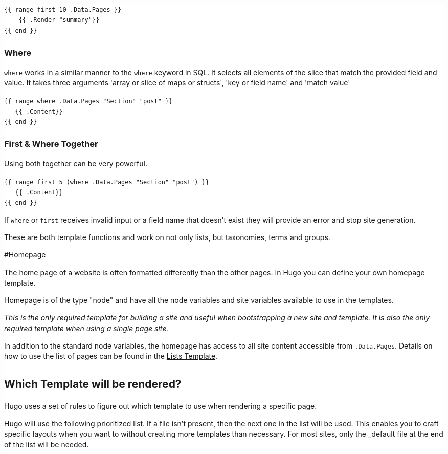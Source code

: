    {{ range first 10 .Data.Pages }}
        {{ .Render "summary"}}
    {{ end }}

### Where

`where` works in a similar manner to the `where` keyword in SQL. It selects all
elements of the slice that match the provided field and value. It takes three
arguments 'array or slice of maps or structs', 'key or field name' and 'match
value'

    {{ range where .Data.Pages "Section" "post" }}
       {{ .Content}}
    {{ end }}

### First & Where Together

Using both together can be very powerful.

    {{ range first 5 (where .Data.Pages "Section" "post") }}
       {{ .Content}}
    {{ end }}

If `where` or `first` receives invalid input or a field name that doesn’t exist they will provide an error and stop site generation.

These are both template functions and work on not only
[lists](#templates.list/.md), but [taxonomies](#taxonomies.displaying/.md),
[terms](#templates.terms/.md) and [groups](#templates.list/.md).

#Homepage

<a name="templates.homepage.md"></a>

The home page of a website is often formatted differently than the other
pages. In Hugo you can define your own homepage template. 

Homepage is of the type "node" and have all the [node
variables](/templates/variables/) and [site
variables](/templates/variables/) available to use in the templates.

*This is the only required template for building a site and useful when
bootstrapping a new site and template. It is also the only required
template when using a single page site.*

In addition to the standard node variables, the homepage has access to
all site content accessible from `.Data.Pages`. Details on how to use the
list of pages can be found in the [Lists Template](#templates.list/.md).

## Which Template will be rendered?
Hugo uses a set of rules to figure out which template to use when
rendering a specific page.

Hugo will use the following prioritized list. If a file isn’t present,
then the next one in the list will be used. This enables you to craft
specific layouts when you want to without creating more templates
than necessary. For most sites, only the \_default file at the end of
the list will be needed.
